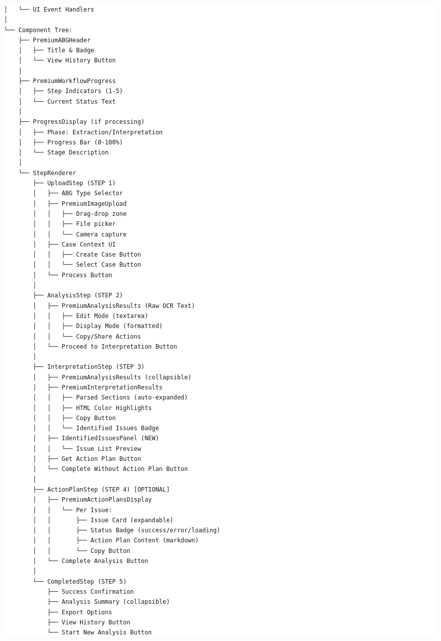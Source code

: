 ```
│   └── UI Event Handlers
│
└── Component Tree:
    ├── PremiumABGHeader
    │   ├── Title & Badge
    │   └── View History Button
    │
    ├── PremiumWorkflowProgress
    │   ├── Step Indicators (1-5)
    │   └── Current Status Text
    │
    ├── ProgressDisplay (if processing)
    │   ├── Phase: Extraction/Interpretation
    │   ├── Progress Bar (0-100%)
    │   └── Stage Description
    │
    └── StepRenderer
        ├── UploadStep (STEP 1)
        │   ├── ABG Type Selector
        │   ├── PremiumImageUpload
        │   │   ├── Drag-drop zone
        │   │   ├── File picker
        │   │   └── Camera capture
        │   ├── Case Context UI
        │   │   ├── Create Case Button
        │   │   └── Select Case Button
        │   └── Process Button
        │
        ├── AnalysisStep (STEP 2)
        │   ├── PremiumAnalysisResults (Raw OCR Text)
        │   │   ├── Edit Mode (textarea)
        │   │   ├── Display Mode (formatted)
        │   │   └── Copy/Share Actions
        │   └── Proceed to Interpretation Button
        │
        ├── InterpretationStep (STEP 3)
        │   ├── PremiumAnalysisResults (collapsible)
        │   ├── PremiumInterpretationResults
        │   │   ├── Parsed Sections (auto-expanded)
        │   │   ├── HTML Color Highlights
        │   │   ├── Copy Button
        │   │   └── Identified Issues Badge
        │   ├── IdentifiedIssuesPanel (NEW)
        │   │   └── Issue List Preview
        │   ├── Get Action Plan Button
        │   └── Complete Without Action Plan Button
        │
        ├── ActionPlanStep (STEP 4) [OPTIONAL]
        │   ├── PremiumActionPlansDisplay
        │   │   └── Per Issue:
        │   │       ├── Issue Card (expandable)
        │   │       ├── Status Badge (success/error/loading)
        │   │       ├── Action Plan Content (markdown)
        │   │       └── Copy Button
        │   └── Complete Analysis Button
        │
        └── CompletedStep (STEP 5)
            ├── Success Confirmation
            ├── Analysis Summary (collapsible)
            ├── Export Options
            ├── View History Button
            └── Start New Analysis Button
```